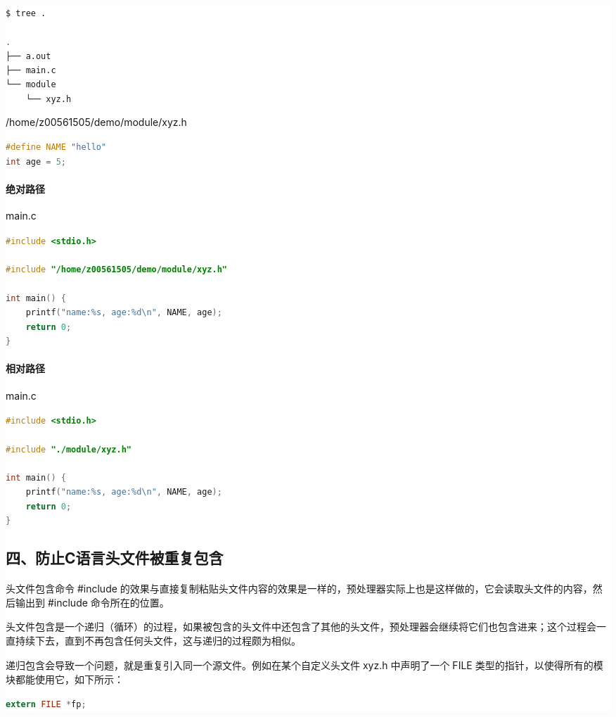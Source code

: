 ```bash
$ tree .

.
├── a.out
├── main.c
└── module
    └── xyz.h
```

/home/z00561505/demo/module/xyz.h

```c
#define NAME "hello"
int age = 5;
```

#### 绝对路径

main.c

```c
#include <stdio.h>

#include "/home/z00561505/demo/module/xyz.h"

int main() {
    printf("name:%s, age:%d\n", NAME, age);
    return 0;
}
```

#### 相对路径

main.c

```c
#include <stdio.h>

#include "./module/xyz.h"

int main() {
    printf("name:%s, age:%d\n", NAME, age);
    return 0;
}
```

## 四、防止C语言头文件被重复包含

头文件包含命令 #include 的效果与直接复制粘贴头文件内容的效果是一样的，预处理器实际上也是这样做的，它会读取头文件的内容，然后输出到 #include 命令所在的位置。

头文件包含是一个递归（循环）的过程，如果被包含的头文件中还包含了其他的头文件，预处理器会继续将它们也包含进来；这个过程会一直持续下去，直到不再包含任何头文件，这与递归的过程颇为相似。

递归包含会导致一个问题，就是重复引入同一个源文件。例如在某个自定义头文件 xyz.h 中声明了一个 FILE 类型的指针，以使得所有的模块都能使用它，如下所示：

```c
extern FILE *fp;
```
